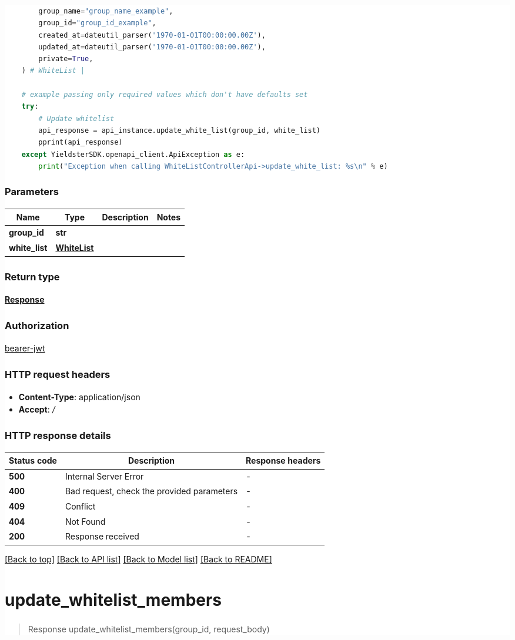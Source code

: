 ```python
        group_name="group_name_example",
        group_id="group_id_example",
        created_at=dateutil_parser('1970-01-01T00:00:00.00Z'),
        updated_at=dateutil_parser('1970-01-01T00:00:00.00Z'),
        private=True,
    ) # WhiteList | 

    # example passing only required values which don't have defaults set
    try:
        # Update whitelist
        api_response = api_instance.update_white_list(group_id, white_list)
        pprint(api_response)
    except YieldsterSDK.openapi_client.ApiException as e:
        print("Exception when calling WhiteListControllerApi->update_white_list: %s\n" % e)
```


### Parameters

Name | Type | Description  | Notes
------------- | ------------- | ------------- | -------------
 **group_id** | **str**|  |
 **white_list** | [**WhiteList**](WhiteList.md)|  |

### Return type

[**Response**](Response.md)

### Authorization

[bearer-jwt](../README.md#bearer-jwt)

### HTTP request headers

 - **Content-Type**: application/json
 - **Accept**: */*


### HTTP response details

| Status code | Description | Response headers |
|-------------|-------------|------------------|
**500** | Internal Server Error |  -  |
**400** | Bad request, check the provided parameters |  -  |
**409** | Conflict |  -  |
**404** | Not Found |  -  |
**200** | Response received |  -  |

[[Back to top]](#) [[Back to API list]](../README.md#documentation-for-api-endpoints) [[Back to Model list]](../README.md#documentation-for-models) [[Back to README]](../README.md)

# **update_whitelist_members**
> Response update_whitelist_members(group_id, request_body)
